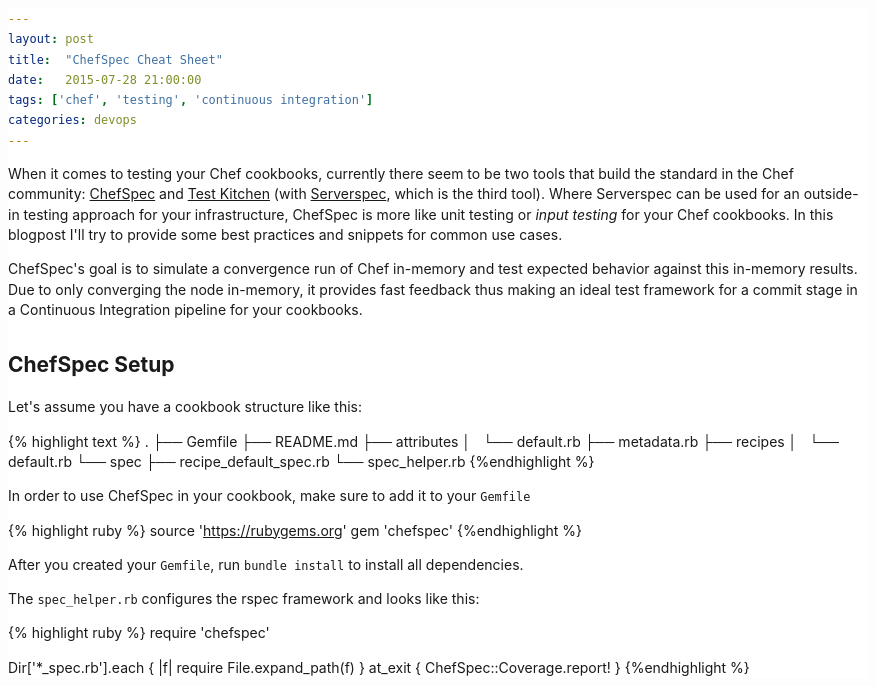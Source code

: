 ```yaml
---
layout: post
title:  "ChefSpec Cheat Sheet"
date:   2015-07-28 21:00:00
tags: ['chef', 'testing', 'continuous integration']
categories: devops
---
```


When it comes to testing your Chef cookbooks, currently there seem to be two tools that build the standard in the Chef community: [ChefSpec][chefspec] and [Test Kitchen][testkitchen] (with [Serverspec][serverspec], which is the third tool). Where Serverspec can be used for an outside-in testing approach for your infrastructure, ChefSpec is more like unit testing or *input testing* for your Chef cookbooks. In this blogpost I'll try to provide some best practices and snippets for common use cases.

ChefSpec's goal is to simulate a convergence run of Chef in-memory and test expected behavior against this in-memory results. Due to only converging the node in-memory, it provides fast feedback thus making an ideal test framework for a commit stage in a Continuous Integration pipeline for your cookbooks.



## ChefSpec Setup

Let's assume you have a cookbook structure like this:

{% highlight text %}
.
├── Gemfile
├── README.md
├── attributes
│   └── default.rb
├── metadata.rb
├── recipes
│   └── default.rb
└── spec
    ├── recipe_default_spec.rb
    └── spec_helper.rb
{%endhighlight %}

In order to use ChefSpec in your cookbook, make sure to add it to your `Gemfile`

{% highlight ruby %}
source 'https://rubygems.org'
gem 'chefspec'
{%endhighlight %}

After you created your `Gemfile`, run `bundle install` to install all dependencies.

The `spec_helper.rb` configures the rspec framework and looks like this:

{% highlight ruby %}
require 'chefspec'

Dir['*_spec.rb'].each { |f| require File.expand_path(f) }
at_exit { ChefSpec::Coverage.report! }
{%endhighlight %}


[chefspec]:        https://github.com/sethvargo/chefspec
[testkitchen]:     http://kitchen.ci/
[serverspec]:      http://serverspec.org/
[example section]: https://github.com/sethvargo/chefspec/tree/master/examples